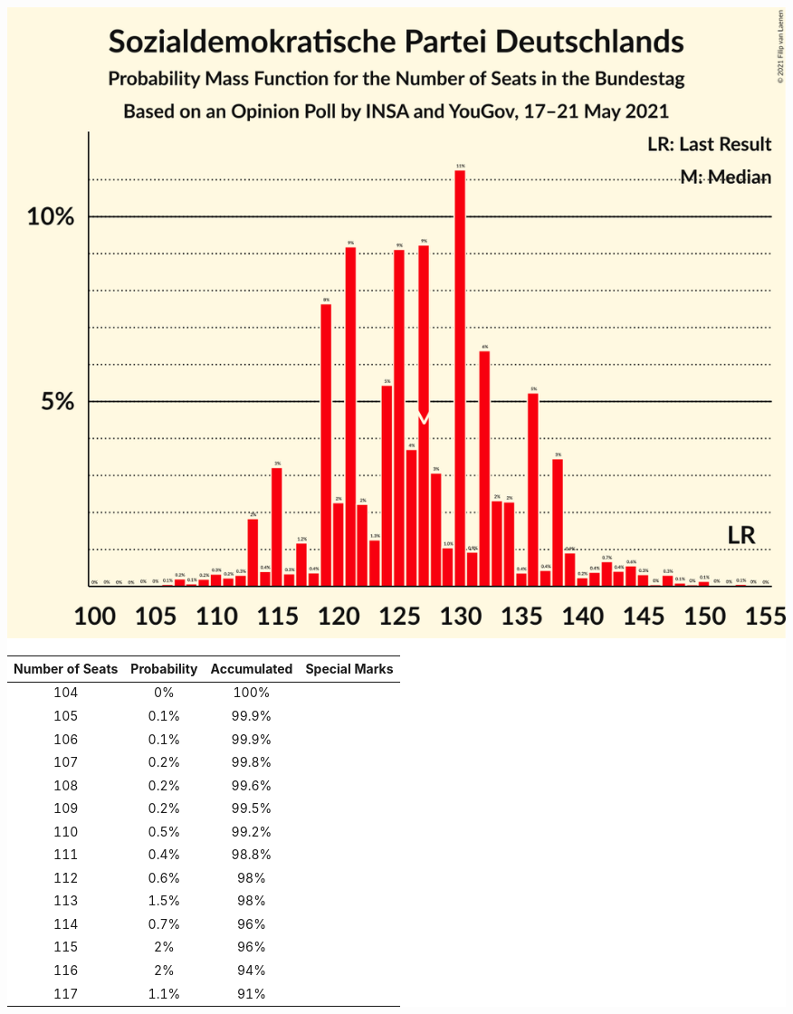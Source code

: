 ![Graph with seats probability mass function not yet produced](2021-05-21-INSAandYouGov-seats-pmf-sozialdemokratischeparteideutschlands.png "Seats Probability Mass Function")

| Number of Seats | Probability | Accumulated | Special Marks |
|:---------------:|:-----------:|:-----------:|:-------------:|
| 104 | 0% | 100% |  |
| 105 | 0.1% | 99.9% |  |
| 106 | 0.1% | 99.9% |  |
| 107 | 0.2% | 99.8% |  |
| 108 | 0.2% | 99.6% |  |
| 109 | 0.2% | 99.5% |  |
| 110 | 0.5% | 99.2% |  |
| 111 | 0.4% | 98.8% |  |
| 112 | 0.6% | 98% |  |
| 113 | 1.5% | 98% |  |
| 114 | 0.7% | 96% |  |
| 115 | 2% | 96% |  |
| 116 | 2% | 94% |  |
| 117 | 1.1% | 91% |  |